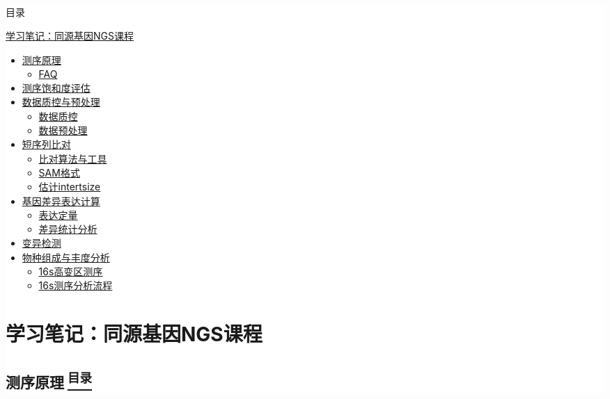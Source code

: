 <a name="content">目录</a>

[学习笔记：同源基因NGS课程](#title)
- [测序原理](#principle)
	- [FAQ](#faq)
- [测序饱和度评估](#saturation)
- [数据质控与预处理](#qc-and-processing)
	- [数据质控](#qc)
	- [数据预处理](#processing)
- [短序列比对](#short-reads-align)
	- [比对算法与工具](#algorithm-and-tools)
	- [SAM格式](#sam-format)
	- [估计intertsize](#estimate-intertsize)
- [基因差异表达计算](#diff-expression-analysis)
	- [表达定量](#estimate-expression-abundance)
	- [差异统计分析](#diff-statistic)
- [变异检测](#variant-calling)
- [物种组成与丰度分析](#species-composition-and-abundance)
	- [16s高变区测序](#16s-seq)
	- [16s测序分析流程](#16s-workflow)




<h1 name="title">学习笔记：同源基因NGS课程</h1>

<a name="principle"><h2>测序原理 [<sup>目录</sup>](#content)</h2></a>
